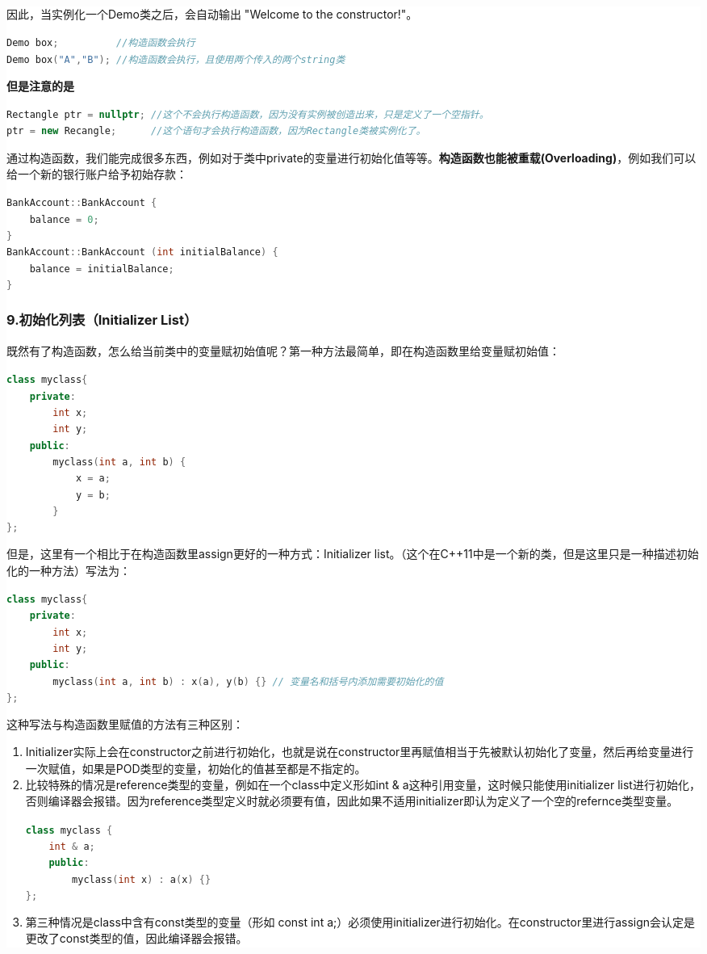 因此，当实例化一个Demo类之后，会自动输出 "Welcome to the constructor!"。

~~~cpp
Demo box;          //构造函数会执行
Demo box("A","B"); //构造函数会执行，且使用两个传入的两个string类
~~~

**但是注意的是**

~~~cpp
Rectangle ptr = nullptr; //这个不会执行构造函数，因为没有实例被创造出来，只是定义了一个空指针。
ptr = new Recangle;      //这个语句才会执行构造函数，因为Rectangle类被实例化了。
~~~

通过构造函数，我们能完成很多东西，例如对于类中private的变量进行初始化值等等。**构造函数也能被重载(Overloading)**，例如我们可以给一个新的银行账户给予初始存款：

~~~cpp
BankAccount::BankAccount {
	balance = 0;
}
BankAccount::BankAccount (int initialBalance) {
	balance = initialBalance;
}
~~~

### 9.初始化列表（Initializer List）
既然有了构造函数，怎么给当前类中的变量赋初始值呢？第一种方法最简单，即在构造函数里给变量赋初始值：
~~~cpp
class myclass{
	private:
		int x;
		int y;
	public:
		myclass(int a, int b) {
			x = a;
			y = b;
		}
};
~~~

但是，这里有一个相比于在构造函数里assign更好的一种方式：Initializer list。（这个在C++11中是一个新的类，但是这里只是一种描述初始化的一种方法）写法为：

~~~cpp
class myclass{
	private:
		int x;
		int y;
	public:
		myclass(int a, int b) : x(a), y(b) {} // 变量名和括号内添加需要初始化的值
};
~~~

这种写法与构造函数里赋值的方法有三种区别：

 1. Initializer实际上会在constructor之前进行初始化，也就是说在constructor里再赋值相当于先被默认初始化了变量，然后再给变量进行一次赋值，如果是POD类型的变量，初始化的值甚至都是不指定的。
 2. 比较特殊的情况是reference类型的变量，例如在一个class中定义形如int & a这种引用变量，这时候只能使用initializer list进行初始化，否则编译器会报错。因为reference类型定义时就必须要有值，因此如果不适用initializer即认为定义了一个空的refernce类型变量。
	~~~cpp
	class myclass {
		int & a;
		public:
			myclass(int x) : a(x) {}
	};	
	~~~
 3. 第三种情况是class中含有const类型的变量（形如 const int a;）必须使用initializer进行初始化。在constructor里进行assign会认定是更改了const类型的值，因此编译器会报错。
